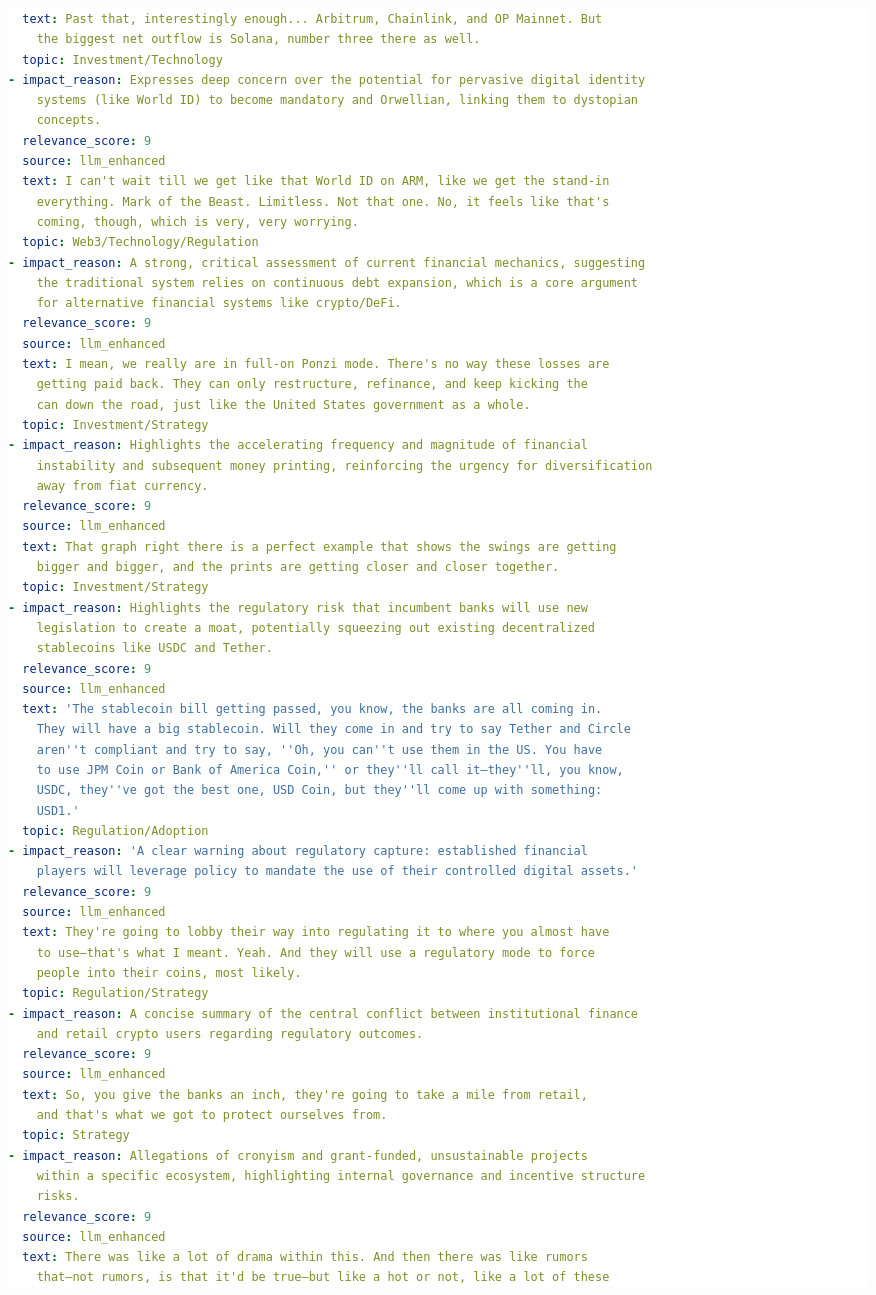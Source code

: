 ```yaml
  text: Past that, interestingly enough... Arbitrum, Chainlink, and OP Mainnet. But
    the biggest net outflow is Solana, number three there as well.
  topic: Investment/Technology
- impact_reason: Expresses deep concern over the potential for pervasive digital identity
    systems (like World ID) to become mandatory and Orwellian, linking them to dystopian
    concepts.
  relevance_score: 9
  source: llm_enhanced
  text: I can't wait till we get like that World ID on ARM, like we get the stand-in
    everything. Mark of the Beast. Limitless. Not that one. No, it feels like that's
    coming, though, which is very, very worrying.
  topic: Web3/Technology/Regulation
- impact_reason: A strong, critical assessment of current financial mechanics, suggesting
    the traditional system relies on continuous debt expansion, which is a core argument
    for alternative financial systems like crypto/DeFi.
  relevance_score: 9
  source: llm_enhanced
  text: I mean, we really are in full-on Ponzi mode. There's no way these losses are
    getting paid back. They can only restructure, refinance, and keep kicking the
    can down the road, just like the United States government as a whole.
  topic: Investment/Strategy
- impact_reason: Highlights the accelerating frequency and magnitude of financial
    instability and subsequent money printing, reinforcing the urgency for diversification
    away from fiat currency.
  relevance_score: 9
  source: llm_enhanced
  text: That graph right there is a perfect example that shows the swings are getting
    bigger and bigger, and the prints are getting closer and closer together.
  topic: Investment/Strategy
- impact_reason: Highlights the regulatory risk that incumbent banks will use new
    legislation to create a moat, potentially squeezing out existing decentralized
    stablecoins like USDC and Tether.
  relevance_score: 9
  source: llm_enhanced
  text: 'The stablecoin bill getting passed, you know, the banks are all coming in.
    They will have a big stablecoin. Will they come in and try to say Tether and Circle
    aren''t compliant and try to say, ''Oh, you can''t use them in the US. You have
    to use JPM Coin or Bank of America Coin,'' or they''ll call it—they''ll, you know,
    USDC, they''ve got the best one, USD Coin, but they''ll come up with something:
    USD1.'
  topic: Regulation/Adoption
- impact_reason: 'A clear warning about regulatory capture: established financial
    players will leverage policy to mandate the use of their controlled digital assets.'
  relevance_score: 9
  source: llm_enhanced
  text: They're going to lobby their way into regulating it to where you almost have
    to use—that's what I meant. Yeah. And they will use a regulatory mode to force
    people into their coins, most likely.
  topic: Regulation/Strategy
- impact_reason: A concise summary of the central conflict between institutional finance
    and retail crypto users regarding regulatory outcomes.
  relevance_score: 9
  source: llm_enhanced
  text: So, you give the banks an inch, they're going to take a mile from retail,
    and that's what we got to protect ourselves from.
  topic: Strategy
- impact_reason: Allegations of cronyism and grant-funded, unsustainable projects
    within a specific ecosystem, highlighting internal governance and incentive structure
    risks.
  relevance_score: 9
  source: llm_enhanced
  text: There was like a lot of drama within this. And then there was like rumors
    that—not rumors, is that it'd be true—but like a hot or not, like a lot of these
```